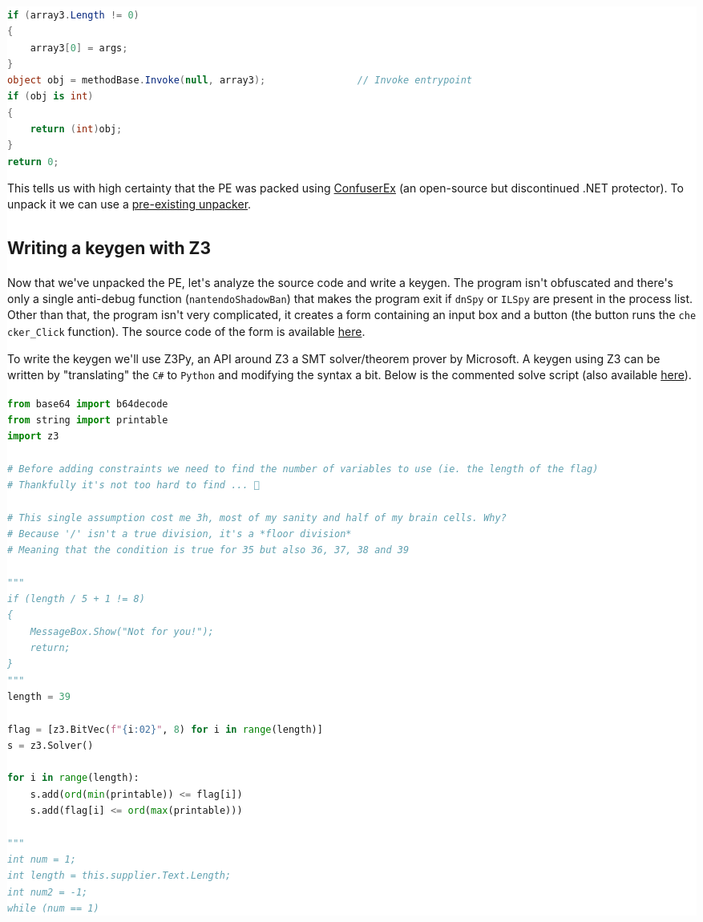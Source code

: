 ```c#
if (array3.Length != 0)
{
    array3[0] = args;
}
object obj = methodBase.Invoke(null, array3);                // Invoke entrypoint
if (obj is int)
{
    return (int)obj;
}
return 0;
```

This tells us with high certainty that the PE was packed using [ConfuserEx](https://github.dev/yck1509/ConfuserEx) (an open-source but discontinued .NET protector). To unpack it we can use a [pre-existing unpacker](https://github.com/XenocodeRCE/ConfuserEx-Unpacker).

## Writing a keygen with Z3

Now that we've unpacked the PE, let's analyze the source code and write a keygen. The program isn't obfuscated and there's only a single anti-debug function (`nantendoShadowBan`) that makes the program exit if `dnSpy` or `ILSpy` are present in the process list. Other than that, the program isn't very complicated, it creates a form containing an input box and a button (the button runs the `checker_Click` function). The source code of the form is available [here](https://raw.githubusercontent.com/ret2school/ctf/master/2023/esaip_ctf/reverse/dothell_revenge/Form1.cs).

To write the keygen we'll use Z3Py, an API around Z3 a SMT solver/theorem prover by Microsoft. A keygen using Z3 can be written by "translating" the `C#` to `Python` and modifying the syntax a bit. Below is the commented solve script (also available [here](https://raw.githubusercontent.com/ret2school/ctf/master/2023/esaip_ctf/reverse/dothell_revenge/solve.py)).

```py
from base64 import b64decode
from string import printable
import z3

# Before adding constraints we need to find the number of variables to use (ie. the length of the flag)
# Thankfully it's not too hard to find ... 🥲

# This single assumption cost me 3h, most of my sanity and half of my brain cells. Why?
# Because '/' isn't a true division, it's a *floor division*
# Meaning that the condition is true for 35 but also 36, 37, 38 and 39

"""
if (length / 5 + 1 != 8)
{
    MessageBox.Show("Not for you!");
    return;
}
"""
length = 39

flag = [z3.BitVec(f"{i:02}", 8) for i in range(length)]
s = z3.Solver()

for i in range(length):
    s.add(ord(min(printable)) <= flag[i])
    s.add(flag[i] <= ord(max(printable)))

"""
int num = 1;
int length = this.supplier.Text.Length;
int num2 = -1;
while (num == 1)
```